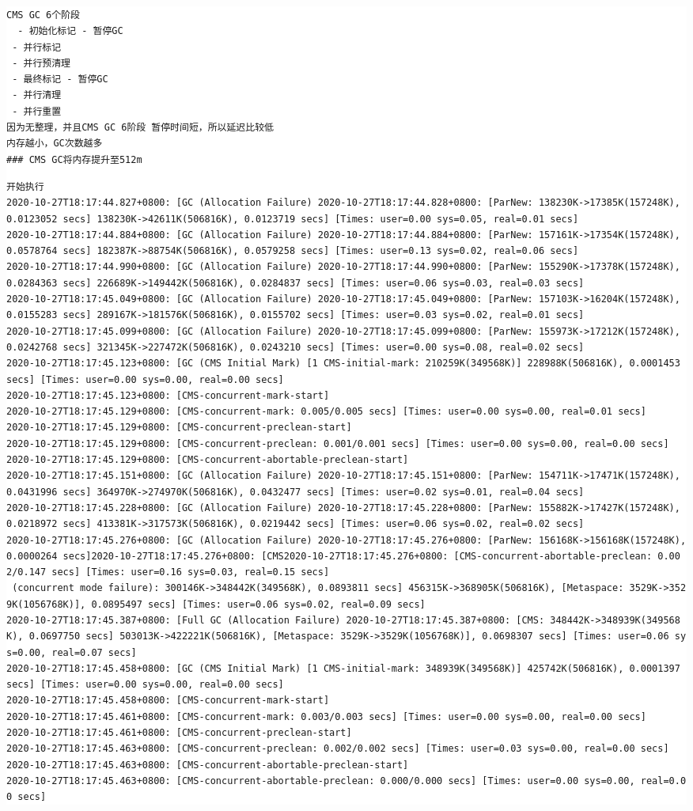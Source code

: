    ```
   CMS GC 6个阶段
     - 初始化标记 - 暂停GC
    - 并行标记
    - 并行预清理
    - 最终标记 - 暂停GC
    - 并行清理
    - 并行重置
   因为无整理，并且CMS GC 6阶段 暂停时间短，所以延迟比较低
   内存越小，GC次数越多
   ### CMS GC将内存提升至512m
   ```
    开始执行
    2020-10-27T18:17:44.827+0800: [GC (Allocation Failure) 2020-10-27T18:17:44.828+0800: [ParNew: 138230K->17385K(157248K), 0.0123052 secs] 138230K->42611K(506816K), 0.0123719 secs] [Times: user=0.00 sys=0.05, real=0.01 secs]
    2020-10-27T18:17:44.884+0800: [GC (Allocation Failure) 2020-10-27T18:17:44.884+0800: [ParNew: 157161K->17354K(157248K), 0.0578764 secs] 182387K->88754K(506816K), 0.0579258 secs] [Times: user=0.13 sys=0.02, real=0.06 secs]
    2020-10-27T18:17:44.990+0800: [GC (Allocation Failure) 2020-10-27T18:17:44.990+0800: [ParNew: 155290K->17378K(157248K), 0.0284363 secs] 226689K->149442K(506816K), 0.0284837 secs] [Times: user=0.06 sys=0.03, real=0.03 secs]
    2020-10-27T18:17:45.049+0800: [GC (Allocation Failure) 2020-10-27T18:17:45.049+0800: [ParNew: 157103K->16204K(157248K), 0.0155283 secs] 289167K->181576K(506816K), 0.0155702 secs] [Times: user=0.03 sys=0.02, real=0.01 secs]
    2020-10-27T18:17:45.099+0800: [GC (Allocation Failure) 2020-10-27T18:17:45.099+0800: [ParNew: 155973K->17212K(157248K), 0.0242768 secs] 321345K->227472K(506816K), 0.0243210 secs] [Times: user=0.00 sys=0.08, real=0.02 secs]
    2020-10-27T18:17:45.123+0800: [GC (CMS Initial Mark) [1 CMS-initial-mark: 210259K(349568K)] 228988K(506816K), 0.0001453 secs] [Times: user=0.00 sys=0.00, real=0.00 secs]
    2020-10-27T18:17:45.123+0800: [CMS-concurrent-mark-start]
    2020-10-27T18:17:45.129+0800: [CMS-concurrent-mark: 0.005/0.005 secs] [Times: user=0.00 sys=0.00, real=0.01 secs]
    2020-10-27T18:17:45.129+0800: [CMS-concurrent-preclean-start]
    2020-10-27T18:17:45.129+0800: [CMS-concurrent-preclean: 0.001/0.001 secs] [Times: user=0.00 sys=0.00, real=0.00 secs]
    2020-10-27T18:17:45.129+0800: [CMS-concurrent-abortable-preclean-start]
    2020-10-27T18:17:45.151+0800: [GC (Allocation Failure) 2020-10-27T18:17:45.151+0800: [ParNew: 154711K->17471K(157248K), 0.0431996 secs] 364970K->274970K(506816K), 0.0432477 secs] [Times: user=0.02 sys=0.01, real=0.04 secs]
    2020-10-27T18:17:45.228+0800: [GC (Allocation Failure) 2020-10-27T18:17:45.228+0800: [ParNew: 155882K->17427K(157248K), 0.0218972 secs] 413381K->317573K(506816K), 0.0219442 secs] [Times: user=0.06 sys=0.02, real=0.02 secs]
    2020-10-27T18:17:45.276+0800: [GC (Allocation Failure) 2020-10-27T18:17:45.276+0800: [ParNew: 156168K->156168K(157248K), 0.0000264 secs]2020-10-27T18:17:45.276+0800: [CMS2020-10-27T18:17:45.276+0800: [CMS-concurrent-abortable-preclean: 0.002/0.147 secs] [Times: user=0.16 sys=0.03, real=0.15 secs]
     (concurrent mode failure): 300146K->348442K(349568K), 0.0893811 secs] 456315K->368905K(506816K), [Metaspace: 3529K->3529K(1056768K)], 0.0895497 secs] [Times: user=0.06 sys=0.02, real=0.09 secs]
    2020-10-27T18:17:45.387+0800: [Full GC (Allocation Failure) 2020-10-27T18:17:45.387+0800: [CMS: 348442K->348939K(349568K), 0.0697750 secs] 503013K->422221K(506816K), [Metaspace: 3529K->3529K(1056768K)], 0.0698307 secs] [Times: user=0.06 sys=0.00, real=0.07 secs]
    2020-10-27T18:17:45.458+0800: [GC (CMS Initial Mark) [1 CMS-initial-mark: 348939K(349568K)] 425742K(506816K), 0.0001397 secs] [Times: user=0.00 sys=0.00, real=0.00 secs]
    2020-10-27T18:17:45.458+0800: [CMS-concurrent-mark-start]
    2020-10-27T18:17:45.461+0800: [CMS-concurrent-mark: 0.003/0.003 secs] [Times: user=0.00 sys=0.00, real=0.00 secs]
    2020-10-27T18:17:45.461+0800: [CMS-concurrent-preclean-start]
    2020-10-27T18:17:45.463+0800: [CMS-concurrent-preclean: 0.002/0.002 secs] [Times: user=0.03 sys=0.00, real=0.00 secs]
    2020-10-27T18:17:45.463+0800: [CMS-concurrent-abortable-preclean-start]
    2020-10-27T18:17:45.463+0800: [CMS-concurrent-abortable-preclean: 0.000/0.000 secs] [Times: user=0.00 sys=0.00, real=0.00 secs]
